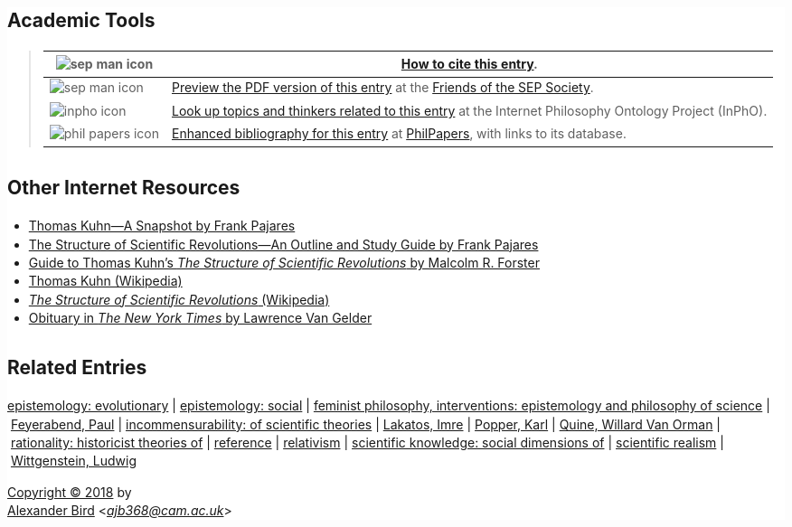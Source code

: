 ## Academic Tools

> | ![sep man icon](https://plato.stanford.edu/symbols/sepman-icon.jpg) | [How to cite this entry](https://plato.stanford.edu/cgi-bin/encyclopedia/archinfo.cgi?entry=thomas-kuhn). |
> | --- | --- |
> | ![sep man icon](https://plato.stanford.edu/symbols/sepman-icon.jpg) | [Preview the PDF version of this entry](https://leibniz.stanford.edu/friends/preview/thomas-kuhn/) at the [Friends of the SEP Society](https://leibniz.stanford.edu/friends/). |
> | ![inpho icon](https://plato.stanford.edu/symbols/inpho.png) | [Look up topics and thinkers related to this entry](https://www.inphoproject.org/entity?sep=thomas-kuhn&redirect=True) at the Internet Philosophy Ontology Project (InPhO). |
> | ![phil papers icon](https://plato.stanford.edu/symbols/pp.gif) | [Enhanced bibliography for this entry](http://philpapers.org/sep/thomas-kuhn/) at [PhilPapers](http://philpapers.org/), with links to its database. |

## Other Internet Resources

* [Thomas Kuhn—A Snapshot by Frank Pajares](http://www.uky.edu/~eushe2/Pajares/Kuhnsnap.html)
* [The Structure of Scientific Revolutions—An Outline and Study Guide by Frank Pajares](http://www.uky.edu/~eushe2/Pajares/Kuhn.html)
* [Guide to Thomas Kuhn’s *The Structure of Scientific Revolutions* by Malcolm R. Forster](http://philosophy.wisc.edu/forster/220/kuhn.htm)
* [Thomas Kuhn (Wikipedia)](http://en.wikipedia.org/wiki/Thomas_Kuhn)
* [*The Structure of Scientific Revolutions* (Wikipedia)](http://en.wikipedia.org/wiki/The_Structure_of_Scientific_Revolutions)
* [Obituary in *The New York Times* by Lawrence Van Gelder](http://www.nytimes.com/1996/06/19/us/thomas-kuhn-73-devised-science-paradigm.html)

## Related Entries

[epistemology: evolutionary](https://plato.stanford.edu/entries/epistemology-evolutionary/) | [epistemology: social](https://plato.stanford.edu/entries/epistemology-social/) | [feminist philosophy, interventions: epistemology and philosophy of science](https://plato.stanford.edu/entries/feminism-epistemology/) | [Feyerabend, Paul](https://plato.stanford.edu/entries/feyerabend/) | [incommensurability: of scientific theories](https://plato.stanford.edu/entries/incommensurability/) | [Lakatos, Imre](https://plato.stanford.edu/entries/lakatos/) | [Popper, Karl](https://plato.stanford.edu/entries/popper/) | [Quine, Willard Van Orman](https://plato.stanford.edu/entries/quine/) | [rationality: historicist theories of](https://plato.stanford.edu/entries/rationality-historicist/) | [reference](https://plato.stanford.edu/entries/reference/) | [relativism](https://plato.stanford.edu/entries/relativism/) | [scientific knowledge: social dimensions of](https://plato.stanford.edu/entries/scientific-knowledge-social/) | [scientific realism](https://plato.stanford.edu/entries/scientific-realism/) | [Wittgenstein, Ludwig](https://plato.stanford.edu/entries/wittgenstein/)

[Copyright © 2018](https://plato.stanford.edu/info.html#c) by  
[Alexander Bird](http://www.alexanderbird.org/) <[*ajb368@cam.ac.uk*](mailto:ajb368%40cam%2eac%2euk)>
